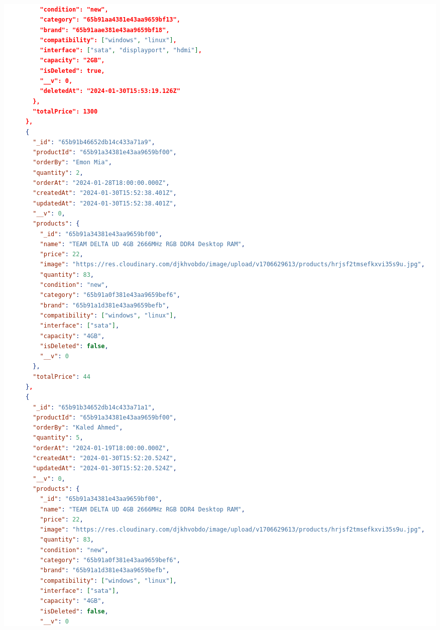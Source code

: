 ```json
          "condition": "new",
          "category": "65b91aa4381e43aa9659bf13",
          "brand": "65b91aae381e43aa9659bf18",
          "compatibility": ["windows", "linux"],
          "interface": ["sata", "displayport", "hdmi"],
          "capacity": "2GB",
          "isDeleted": true,
          "__v": 0,
          "deletedAt": "2024-01-30T15:53:19.126Z"
        },
        "totalPrice": 1300
      },
      {
        "_id": "65b91b46652db14c433a71a9",
        "productId": "65b91a34381e43aa9659bf00",
        "orderBy": "Emon Mia",
        "quantity": 2,
        "orderAt": "2024-01-28T18:00:00.000Z",
        "createdAt": "2024-01-30T15:52:38.401Z",
        "updatedAt": "2024-01-30T15:52:38.401Z",
        "__v": 0,
        "products": {
          "_id": "65b91a34381e43aa9659bf00",
          "name": "TEAM DELTA UD 4GB 2666MHz RGB DDR4 Desktop RAM",
          "price": 22,
          "image": "https://res.cloudinary.com/djkhvobdo/image/upload/v1706629613/products/hrjsf2tmsefkxvi35s9u.jpg",
          "quantity": 83,
          "condition": "new",
          "category": "65b91a0f381e43aa9659bef6",
          "brand": "65b91a1d381e43aa9659befb",
          "compatibility": ["windows", "linux"],
          "interface": ["sata"],
          "capacity": "4GB",
          "isDeleted": false,
          "__v": 0
        },
        "totalPrice": 44
      },
      {
        "_id": "65b91b34652db14c433a71a1",
        "productId": "65b91a34381e43aa9659bf00",
        "orderBy": "Kaled Ahmed",
        "quantity": 5,
        "orderAt": "2024-01-19T18:00:00.000Z",
        "createdAt": "2024-01-30T15:52:20.524Z",
        "updatedAt": "2024-01-30T15:52:20.524Z",
        "__v": 0,
        "products": {
          "_id": "65b91a34381e43aa9659bf00",
          "name": "TEAM DELTA UD 4GB 2666MHz RGB DDR4 Desktop RAM",
          "price": 22,
          "image": "https://res.cloudinary.com/djkhvobdo/image/upload/v1706629613/products/hrjsf2tmsefkxvi35s9u.jpg",
          "quantity": 83,
          "condition": "new",
          "category": "65b91a0f381e43aa9659bef6",
          "brand": "65b91a1d381e43aa9659befb",
          "compatibility": ["windows", "linux"],
          "interface": ["sata"],
          "capacity": "4GB",
          "isDeleted": false,
          "__v": 0
```